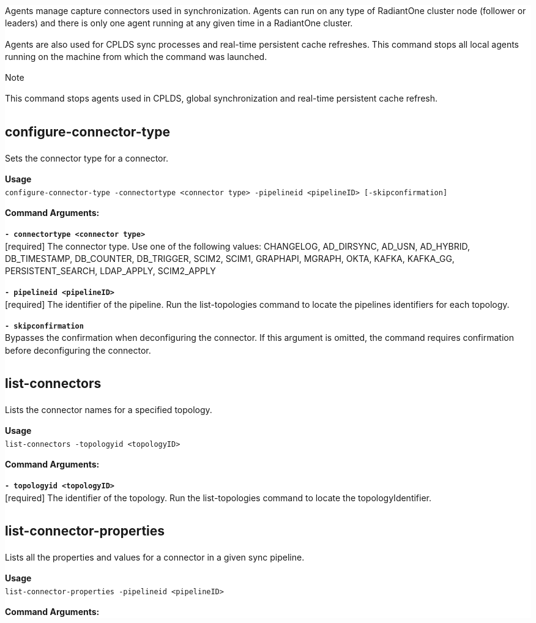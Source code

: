 Agents manage capture connectors used in synchronization. Agents can run on any type of RadiantOne cluster node (follower or leaders) and there is only one agent running at any given time in a RadiantOne cluster.

Agents are also used for CPLDS sync processes and real-time persistent cache refreshes. This command stops all local agents running on the machine from which the command was launched.

>[!note]
>This command stops agents used in CPLDS, global synchronization and real-time persistent cache refresh.

## configure-connector-type

Sets the connector type for a connector.

**Usage**
<br>`configure-connector-type -connectortype <connector type> -pipelineid <pipelineID> [-skipconfirmation]`

**Command Arguments:**

**`- connectortype <connector type>`**
<br>[required] The connector type. Use one of the following values: CHANGELOG, AD_DIRSYNC, AD_USN, AD_HYBRID, DB_TIMESTAMP, DB_COUNTER, DB_TRIGGER, SCIM2, SCIM1, GRAPHAPI, MGRAPH, OKTA, KAFKA, KAFKA_GG, PERSISTENT_SEARCH, LDAP_APPLY, SCIM2_APPLY

**`- pipelineid <pipelineID>`**
<br>[required] The identifier of the pipeline. Run the list-topologies command to locate the pipelines identifiers for each topology.

**`- skipconfirmation`**
<br>Bypasses the confirmation when deconfiguring the connector. If this argument is omitted, the command requires confirmation before deconfiguring the connector.

## list-connectors

Lists the connector names for a specified topology.

**Usage**
<br>`list-connectors -topologyid <topologyID>`

**Command Arguments:**

**`- topologyid <topologyID>`**
<br>[required] The identifier of the topology. Run the list-topologies command to locate the topologyIdentifier.

## list-connector-properties

Lists all the properties and values for a connector in a given sync pipeline.

**Usage**
<br>`list-connector-properties -pipelineid <pipelineID>`

**Command Arguments:**
